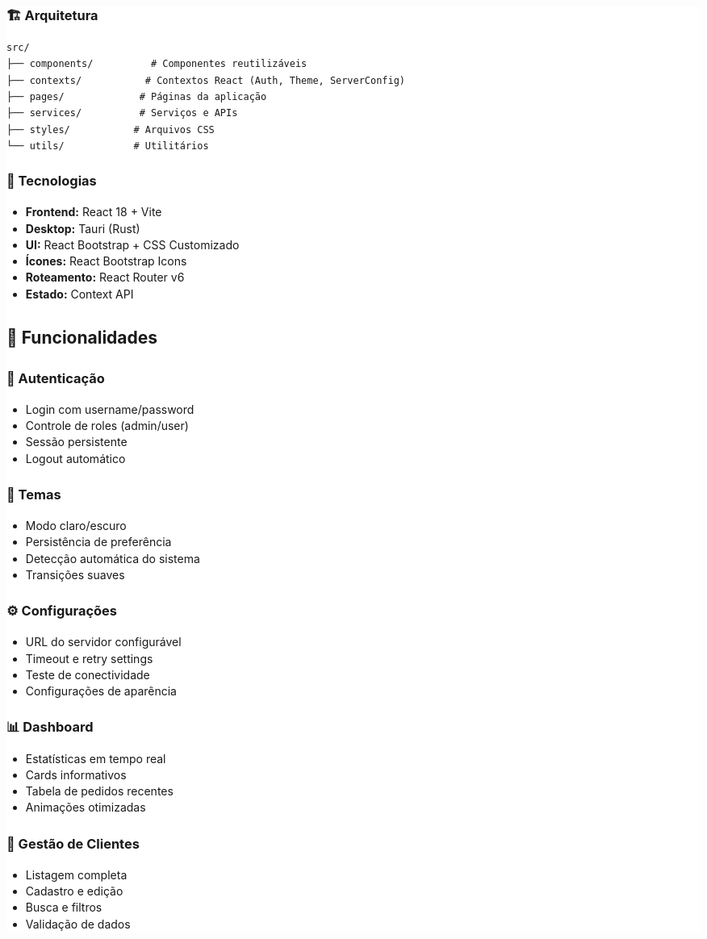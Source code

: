 ### 🏗️ Arquitetura
```
src/
├── components/          # Componentes reutilizáveis
├── contexts/           # Contextos React (Auth, Theme, ServerConfig)
├── pages/             # Páginas da aplicação
├── services/          # Serviços e APIs
├── styles/           # Arquivos CSS
└── utils/            # Utilitários
```

### 🔧 Tecnologias
- **Frontend:** React 18 + Vite
- **Desktop:** Tauri (Rust)
- **UI:** React Bootstrap + CSS Customizado
- **Ícones:** React Bootstrap Icons
- **Roteamento:** React Router v6
- **Estado:** Context API

## 🎯 Funcionalidades

### 🔐 Autenticação
- Login com username/password
- Controle de roles (admin/user)
- Sessão persistente
- Logout automático

### 🎨 Temas
- Modo claro/escuro
- Persistência de preferência
- Detecção automática do sistema
- Transições suaves

### ⚙️ Configurações
- URL do servidor configurável
- Timeout e retry settings
- Teste de conectividade
- Configurações de aparência

### 📊 Dashboard
- Estatísticas em tempo real
- Cards informativos
- Tabela de pedidos recentes
- Animações otimizadas

### 👥 Gestão de Clientes
- Listagem completa
- Cadastro e edição
- Busca e filtros
- Validação de dados
